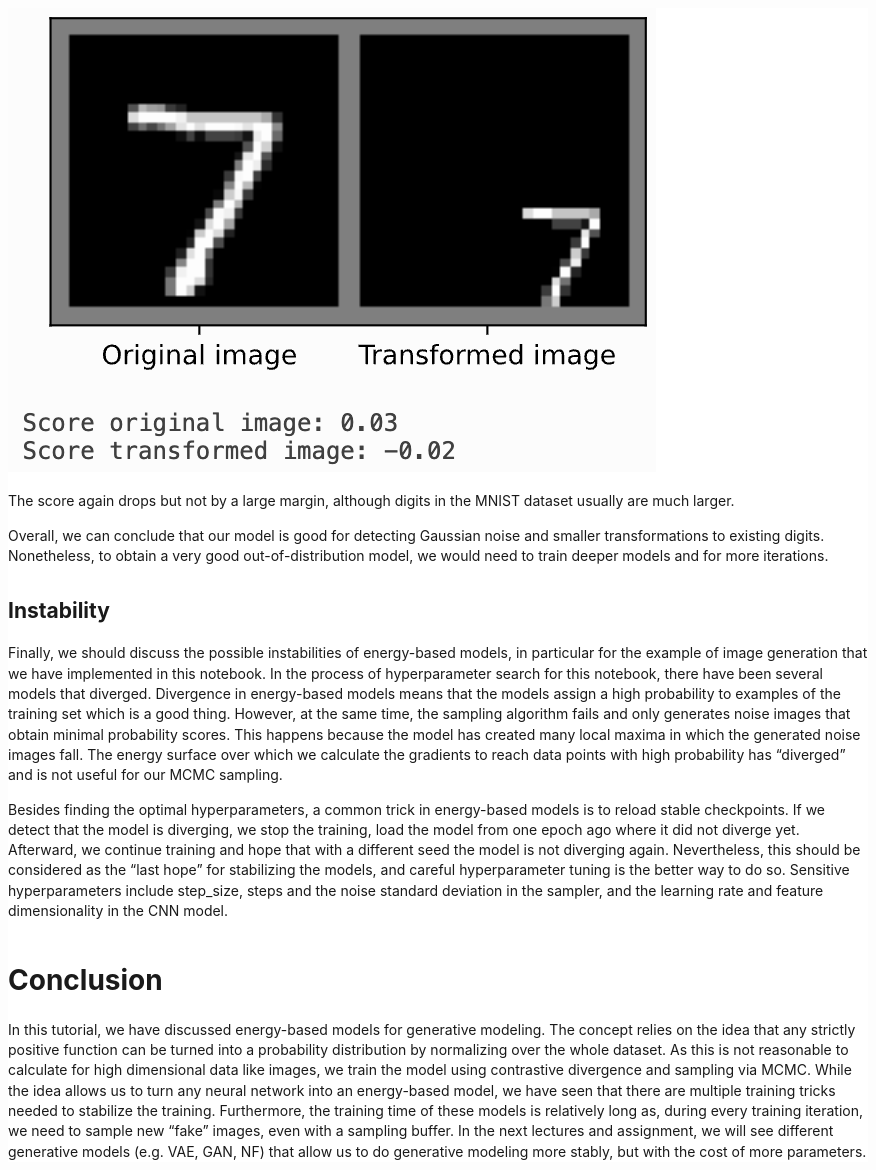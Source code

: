   <img src="https://github.com/GewelsJI/gewelsji.github.io/blob/master/images/blog_posts/2022-11-29-deep-energy-based-generative-models/ood_results_3.png" />
</p>

The score again drops but not by a large margin, although digits in the MNIST dataset usually are much larger.

Overall, we can conclude that our model is good for detecting Gaussian noise and smaller transformations to existing digits. Nonetheless, to obtain a very good out-of-distribution model, we would need to train deeper models and for more iterations.

## Instability
Finally, we should discuss the possible instabilities of energy-based models, in particular for the example of image generation that we have implemented in this notebook. In the process of hyperparameter search for this notebook, there have been several models that diverged. Divergence in energy-based models means that the models assign a high probability to examples of the training set which is a good thing. However, at the same time, the sampling algorithm fails and only generates noise images that obtain minimal probability scores. This happens because the model has created many local maxima in which the generated noise images fall. The energy surface over which we calculate the gradients to reach data points with high probability has “diverged” and is not useful for our MCMC sampling.

Besides finding the optimal hyperparameters, a common trick in energy-based models is to reload stable checkpoints. If we detect that the model is diverging, we stop the training, load the model from one epoch ago where it did not diverge yet. Afterward, we continue training and hope that with a different seed the model is not diverging again. Nevertheless, this should be considered as the “last hope” for stabilizing the models, and careful hyperparameter tuning is the better way to do so. Sensitive hyperparameters include step_size, steps and the noise standard deviation in the sampler, and the learning rate and feature dimensionality in the CNN model.

# Conclusion
In this tutorial, we have discussed energy-based models for generative modeling. The concept relies on the idea that any strictly positive function can be turned into a probability distribution by normalizing over the whole dataset. As this is not reasonable to calculate for high dimensional data like images, we train the model using contrastive divergence and sampling via MCMC. While the idea allows us to turn any neural network into an energy-based model, we have seen that there are multiple training tricks needed to stabilize the training. Furthermore, the training time of these models is relatively long as, during every training iteration, we need to sample new “fake” images, even with a sampling buffer. In the next lectures and assignment, we will see different generative models (e.g. VAE, GAN, NF) that allow us to do generative modeling more stably, but with the cost of more parameters.
